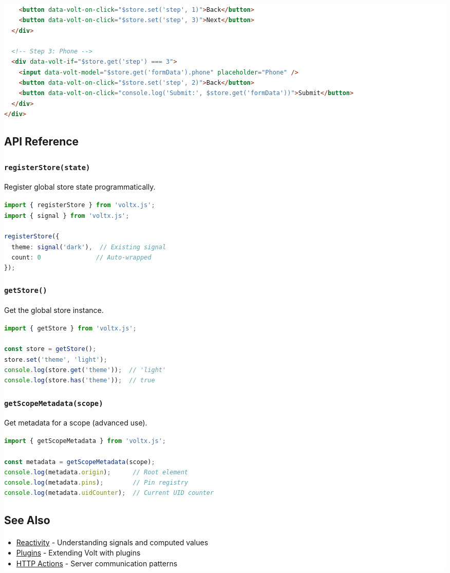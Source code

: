 ```html
    <button data-volt-on-click="$store.set('step', 1)">Back</button>
    <button data-volt-on-click="$store.set('step', 3)">Next</button>
  </div>

  <!-- Step 3: Phone -->
  <div data-volt-if="$store.get('step') === 3">
    <input data-volt-model="$store.get('formData').phone" placeholder="Phone" />
    <button data-volt-on-click="$store.set('step', 2)">Back</button>
    <button data-volt-on-click="console.log('Submit:', $store.get('formData'))">Submit</button>
  </div>
</div>
```

## API Reference

### `registerStore(state)`

Register global store state programmatically.

```typescript
import { registerStore } from 'voltx.js';
import { signal } from 'voltx.js';

registerStore({
  theme: signal('dark'),  // Existing signal
  count: 0               // Auto-wrapped
});
```

### `getStore()`

Get the global store instance.

```typescript
import { getStore } from 'voltx.js';

const store = getStore();
store.set('theme', 'light');
console.log(store.get('theme'));  // 'light'
console.log(store.has('theme'));  // true
```

### `getScopeMetadata(scope)`

Get metadata for a scope (advanced use).

```typescript
import { getScopeMetadata } from 'voltx.js';

const metadata = getScopeMetadata(scope);
console.log(metadata.origin);      // Root element
console.log(metadata.pins);        // Pin registry
console.log(metadata.uidCounter);  // Current UID counter
```

## See Also

- [Reactivity](/reactivity) - Understanding signals and computed values
- [Plugins](/plugins) - Extending Volt with plugins
- [HTTP Actions](/http) - Server communication patterns
